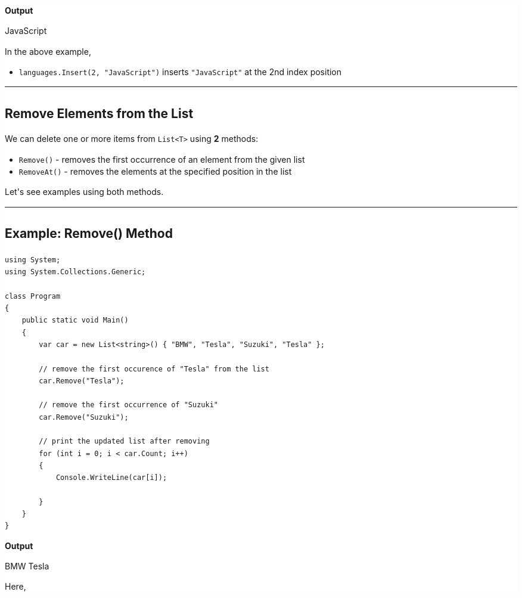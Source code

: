**Output**

JavaScript

In the above example,

- `languages.Insert(2, "JavaScript")` inserts `"JavaScript"` at the 2nd index position

---

## Remove Elements from the List

We can delete one or more items from `List<T>` using **2** methods:

- `Remove()` - removes the first occurrence of an element from the given list
- `RemoveAt()` - removes the elements at the specified position in the list

Let's see examples using both methods.

---

## Example: Remove() Method

```
using System;
using System.Collections.Generic;

class Program
{
    public static void Main()
    {
        var car = new List<string>() { "BMW", "Tesla", "Suzuki", "Tesla" };

        // remove the first occurence of "Tesla" from the list
        car.Remove("Tesla");

        // remove the first occurrence of "Suzuki" 
        car.Remove("Suzuki");

        // print the updated list after removing   
        for (int i = 0; i < car.Count; i++)
        {
            Console.WriteLine(car[i]);

        }
    }
}
```

**Output**

BMW
Tesla

Here,
